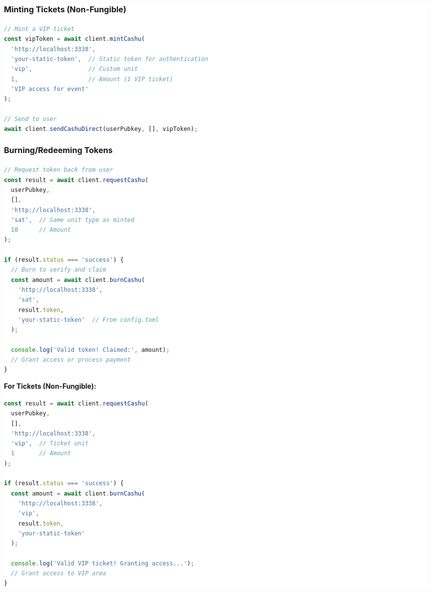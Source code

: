 ### Minting Tickets (Non-Fungible)

```typescript
// Mint a VIP ticket
const vipToken = await client.mintCashu(
  'http://localhost:3338',
  'your-static-token',  // Static token for authentication
  'vip',                // Custom unit
  1,                    // Amount (1 VIP ticket)
  'VIP access for event'
);

// Send to user
await client.sendCashuDirect(userPubkey, [], vipToken);
```

### Burning/Redeeming Tokens

```typescript
// Request token back from user
const result = await client.requestCashu(
  userPubkey,
  [],
  'http://localhost:3338',
  'sat',  // Same unit type as minted
  10      // Amount
);

if (result.status === 'success') {
  // Burn to verify and claim
  const amount = await client.burnCashu(
    'http://localhost:3338',
    'sat',
    result.token,
    'your-static-token'  // From config.toml
  );
  
  console.log('Valid token! Claimed:', amount);
  // Grant access or process payment
}
```

**For Tickets (Non-Fungible):**

```typescript
const result = await client.requestCashu(
  userPubkey,
  [],
  'http://localhost:3338',
  'vip',  // Ticket unit
  1       // Amount
);

if (result.status === 'success') {
  const amount = await client.burnCashu(
    'http://localhost:3338',
    'vip',
    result.token,
    'your-static-token'
  );
  
  console.log('Valid VIP ticket! Granting access...');
  // Grant access to VIP area
}
```
